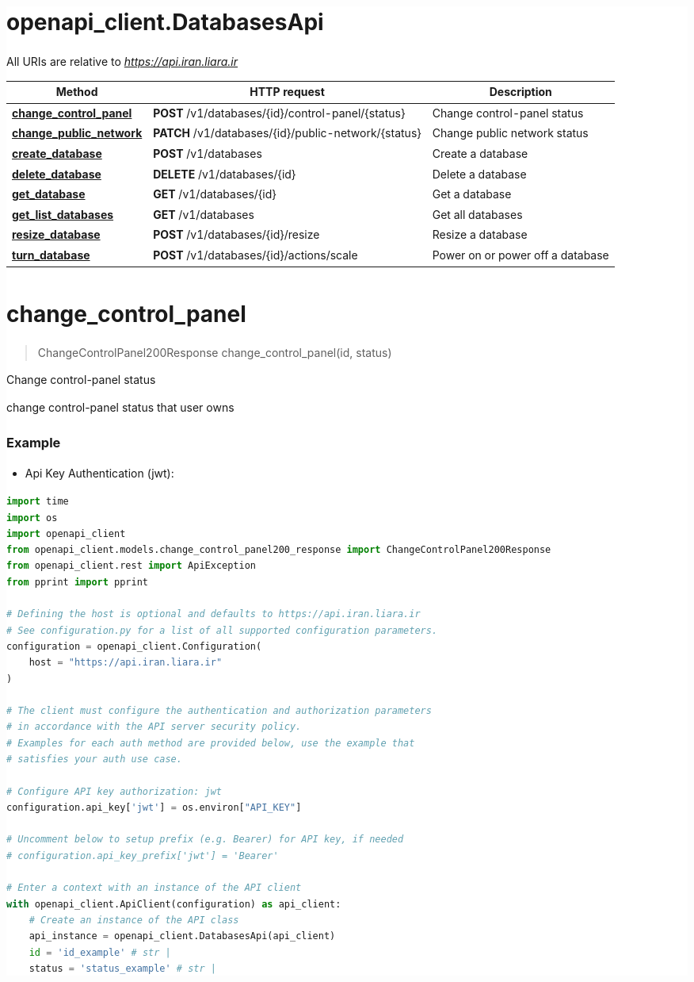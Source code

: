 # openapi_client.DatabasesApi

All URIs are relative to *https://api.iran.liara.ir*

Method | HTTP request | Description
------------- | ------------- | -------------
[**change_control_panel**](DatabasesApi.md#change_control_panel) | **POST** /v1/databases/{id}/control-panel/{status} | Change control-panel status
[**change_public_network**](DatabasesApi.md#change_public_network) | **PATCH** /v1/databases/{id}/public-network/{status} | Change public network status
[**create_database**](DatabasesApi.md#create_database) | **POST** /v1/databases | Create a database
[**delete_database**](DatabasesApi.md#delete_database) | **DELETE** /v1/databases/{id} | Delete a database
[**get_database**](DatabasesApi.md#get_database) | **GET** /v1/databases/{id} | Get a database
[**get_list_databases**](DatabasesApi.md#get_list_databases) | **GET** /v1/databases | Get all databases
[**resize_database**](DatabasesApi.md#resize_database) | **POST** /v1/databases/{id}/resize | Resize a database
[**turn_database**](DatabasesApi.md#turn_database) | **POST** /v1/databases/{id}/actions/scale | Power on or power off a database


# **change_control_panel**
> ChangeControlPanel200Response change_control_panel(id, status)

Change control-panel status

change control-panel status that user owns

### Example

* Api Key Authentication (jwt):
```python
import time
import os
import openapi_client
from openapi_client.models.change_control_panel200_response import ChangeControlPanel200Response
from openapi_client.rest import ApiException
from pprint import pprint

# Defining the host is optional and defaults to https://api.iran.liara.ir
# See configuration.py for a list of all supported configuration parameters.
configuration = openapi_client.Configuration(
    host = "https://api.iran.liara.ir"
)

# The client must configure the authentication and authorization parameters
# in accordance with the API server security policy.
# Examples for each auth method are provided below, use the example that
# satisfies your auth use case.

# Configure API key authorization: jwt
configuration.api_key['jwt'] = os.environ["API_KEY"]

# Uncomment below to setup prefix (e.g. Bearer) for API key, if needed
# configuration.api_key_prefix['jwt'] = 'Bearer'

# Enter a context with an instance of the API client
with openapi_client.ApiClient(configuration) as api_client:
    # Create an instance of the API class
    api_instance = openapi_client.DatabasesApi(api_client)
    id = 'id_example' # str | 
    status = 'status_example' # str | 
```